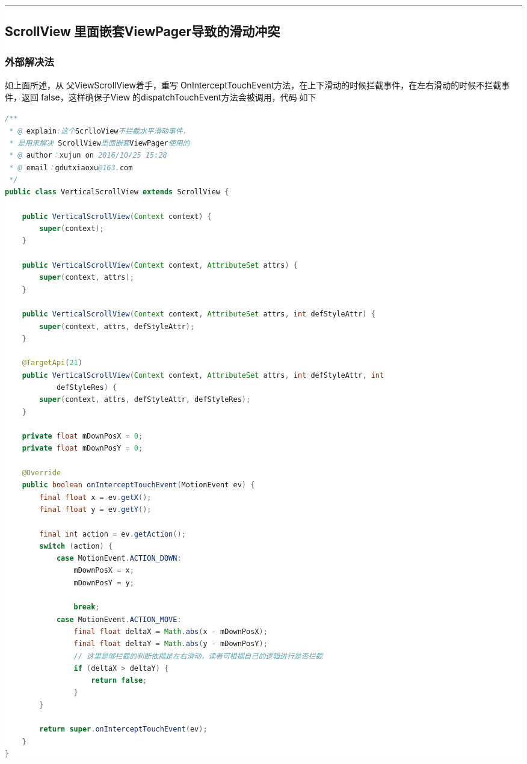 * * *

ScrollView 里面嵌套ViewPager导致的滑动冲突
-------------------------------

### 外部解决法

如上面所述，从 父ViewScrollView着手，重写 OnInterceptTouchEvent方法，在上下滑动的时候拦截事件，在左右滑动的时候不拦截事件，返回 false，这样确保子View 的dispatchTouchEvent方法会被调用，代码 如下

```java
/**
 * @ explain:这个ScrlloView不拦截水平滑动事件，
 * 是用来解决 ScrollView里面嵌套ViewPager使用的
 * @ author：xujun on 2016/10/25 15:28
 * @ email：gdutxiaoxu@163.com
 */
public class VerticalScrollView extends ScrollView {

    public VerticalScrollView(Context context) {
        super(context);
    }

    public VerticalScrollView(Context context, AttributeSet attrs) {
        super(context, attrs);
    }

    public VerticalScrollView(Context context, AttributeSet attrs, int defStyleAttr) {
        super(context, attrs, defStyleAttr);
    }

    @TargetApi(21)
    public VerticalScrollView(Context context, AttributeSet attrs, int defStyleAttr, int
            defStyleRes) {
        super(context, attrs, defStyleAttr, defStyleRes);
    }

    private float mDownPosX = 0;
    private float mDownPosY = 0;

    @Override
    public boolean onInterceptTouchEvent(MotionEvent ev) {
        final float x = ev.getX();
        final float y = ev.getY();

        final int action = ev.getAction();
        switch (action) {
            case MotionEvent.ACTION_DOWN:
                mDownPosX = x;
                mDownPosY = y;

                break;
            case MotionEvent.ACTION_MOVE:
                final float deltaX = Math.abs(x - mDownPosX);
                final float deltaY = Math.abs(y - mDownPosY);
                // 这里是够拦截的判断依据是左右滑动，读者可根据自己的逻辑进行是否拦截
                if (deltaX > deltaY) {
                    return false;
                }
        }

        return super.onInterceptTouchEvent(ev);
    }
}
```